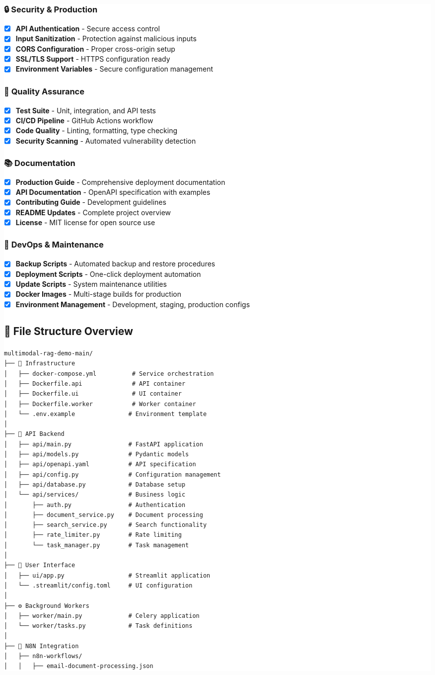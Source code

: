 ### 🔒 **Security & Production**
- [x] **API Authentication** - Secure access control
- [x] **Input Sanitization** - Protection against malicious inputs
- [x] **CORS Configuration** - Proper cross-origin setup
- [x] **SSL/TLS Support** - HTTPS configuration ready
- [x] **Environment Variables** - Secure configuration management

### 🧪 **Quality Assurance**
- [x] **Test Suite** - Unit, integration, and API tests
- [x] **CI/CD Pipeline** - GitHub Actions workflow
- [x] **Code Quality** - Linting, formatting, type checking
- [x] **Security Scanning** - Automated vulnerability detection

### 📚 **Documentation**
- [x] **Production Guide** - Comprehensive deployment documentation
- [x] **API Documentation** - OpenAPI specification with examples
- [x] **Contributing Guide** - Development guidelines
- [x] **README Updates** - Complete project overview
- [x] **License** - MIT license for open source use

### 🔧 **DevOps & Maintenance**
- [x] **Backup Scripts** - Automated backup and restore procedures
- [x] **Deployment Scripts** - One-click deployment automation
- [x] **Update Scripts** - System maintenance utilities
- [x] **Docker Images** - Multi-stage builds for production
- [x] **Environment Management** - Development, staging, production configs

## 📁 **File Structure Overview**

```
multimodal-rag-demo-main/
├── 🔧 Infrastructure
│   ├── docker-compose.yml          # Service orchestration
│   ├── Dockerfile.api              # API container
│   ├── Dockerfile.ui               # UI container
│   ├── Dockerfile.worker           # Worker container
│   └── .env.example               # Environment template
│
├── 🔌 API Backend
│   ├── api/main.py                # FastAPI application
│   ├── api/models.py              # Pydantic models
│   ├── api/openapi.yaml           # API specification
│   ├── api/config.py              # Configuration management
│   ├── api/database.py            # Database setup
│   └── api/services/              # Business logic
│       ├── auth.py                # Authentication
│       ├── document_service.py    # Document processing
│       ├── search_service.py      # Search functionality
│       ├── rate_limiter.py        # Rate limiting
│       └── task_manager.py        # Task management
│
├── 🎨 User Interface
│   ├── ui/app.py                  # Streamlit application
│   └── .streamlit/config.toml     # UI configuration
│
├── ⚙️ Background Workers
│   ├── worker/main.py             # Celery application
│   └── worker/tasks.py            # Task definitions
│
├── 🤖 N8N Integration
│   ├── n8n-workflows/
│   │   ├── email-document-processing.json
```